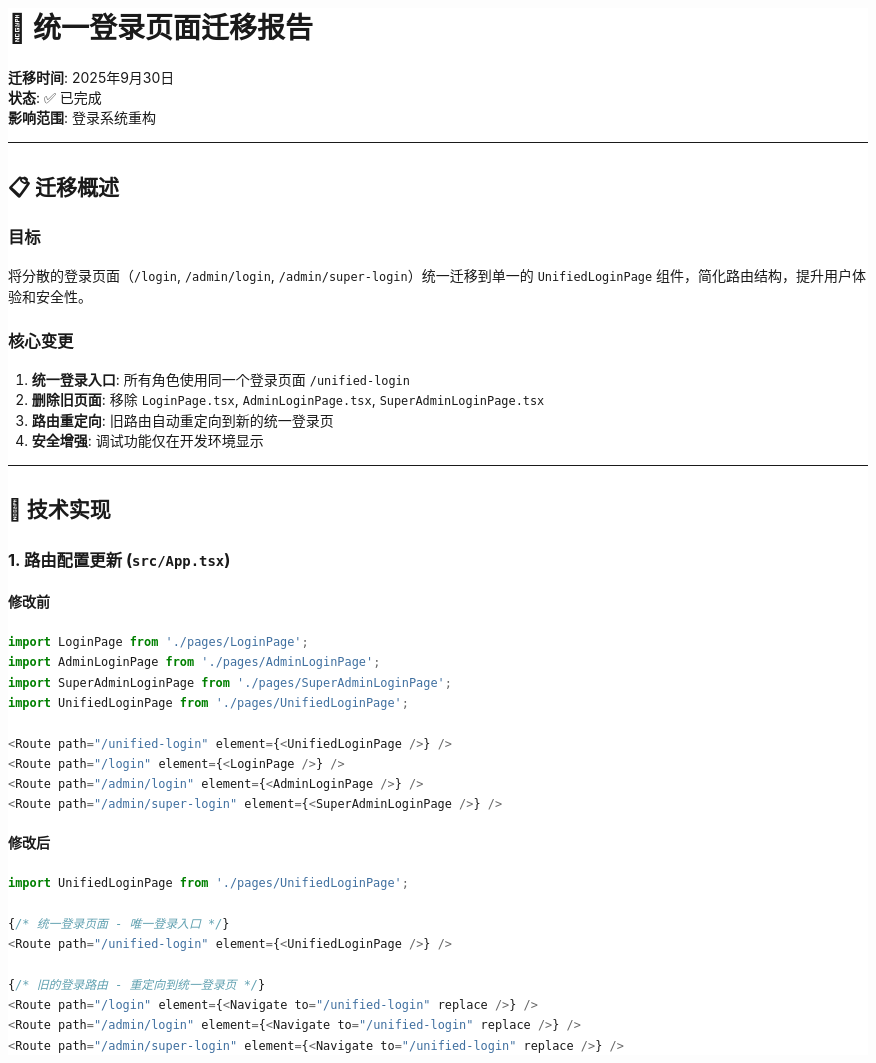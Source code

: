 # 🔄 统一登录页面迁移报告

**迁移时间**: 2025年9月30日  
**状态**: ✅ 已完成  
**影响范围**: 登录系统重构

---

## 📋 迁移概述

### 目标
将分散的登录页面（`/login`, `/admin/login`, `/admin/super-login`）统一迁移到单一的 `UnifiedLoginPage` 组件，简化路由结构，提升用户体验和安全性。

### 核心变更
1. **统一登录入口**: 所有角色使用同一个登录页面 `/unified-login`
2. **删除旧页面**: 移除 `LoginPage.tsx`, `AdminLoginPage.tsx`, `SuperAdminLoginPage.tsx`
3. **路由重定向**: 旧路由自动重定向到新的统一登录页
4. **安全增强**: 调试功能仅在开发环境显示

---

## 🔧 技术实现

### 1. 路由配置更新 (`src/App.tsx`)

#### 修改前
```typescript
import LoginPage from './pages/LoginPage';
import AdminLoginPage from './pages/AdminLoginPage';
import SuperAdminLoginPage from './pages/SuperAdminLoginPage';
import UnifiedLoginPage from './pages/UnifiedLoginPage';

<Route path="/unified-login" element={<UnifiedLoginPage />} />
<Route path="/login" element={<LoginPage />} />
<Route path="/admin/login" element={<AdminLoginPage />} />
<Route path="/admin/super-login" element={<SuperAdminLoginPage />} />
```

#### 修改后
```typescript
import UnifiedLoginPage from './pages/UnifiedLoginPage';

{/* 统一登录页面 - 唯一登录入口 */}
<Route path="/unified-login" element={<UnifiedLoginPage />} />

{/* 旧的登录路由 - 重定向到统一登录页 */}
<Route path="/login" element={<Navigate to="/unified-login" replace />} />
<Route path="/admin/login" element={<Navigate to="/unified-login" replace />} />
<Route path="/admin/super-login" element={<Navigate to="/unified-login" replace />} />
```
